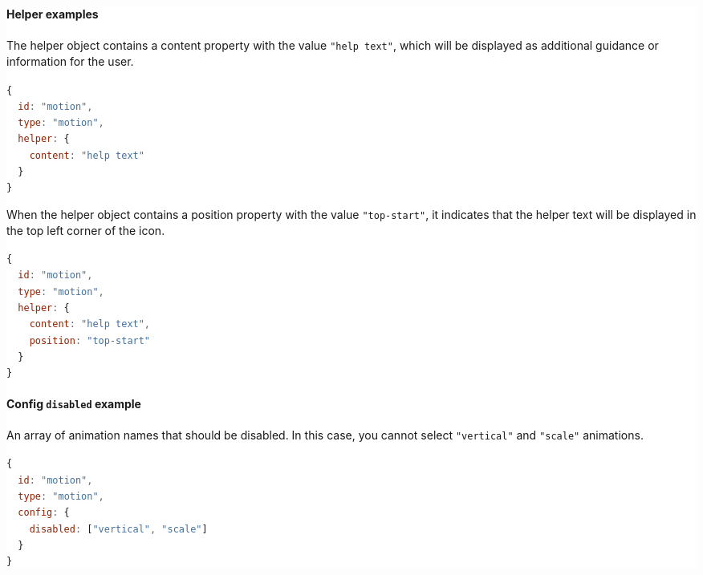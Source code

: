 
#### Helper examples

The helper object contains a content property with the value `"help text"`, which will be displayed as additional guidance or information for the user.

```js
{
  id: "motion",
  type: "motion",
  helper: {
    content: "help text"
  }
}
```

When the helper object contains a position property with the value `"top-start"`, it indicates that the helper text will be displayed in the top left corner of the icon.

```js
{
  id: "motion",
  type: "motion",
  helper: {
    content: "help text",
    position: "top-start"
  }
}
```

#### Config `disabled` example

An array of animation names that should be disabled. In this case, you cannot select `"vertical"` and `"scale"` animations.

```js
{
  id: "motion",
  type: "motion",
  config: {
    disabled: ["vertical", "scale"]
  }
}
```
